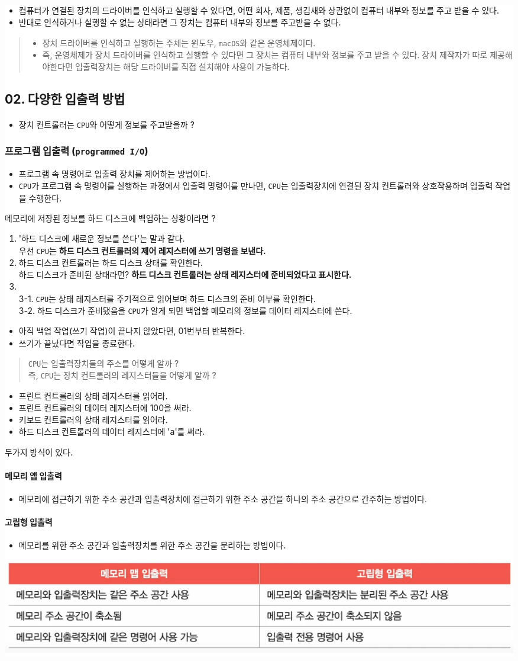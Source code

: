 - 컴퓨터가 연결된 장치의 드라이버를 인식하고 실행할 수 있다면, 어떤 회사, 제품, 생김새와 상관없이 컴퓨터 내부와 정보를 주고 받을 수 있다.
- 반대로 인식하거나 실행할 수 없는 상태라면 그 장치는 컴퓨터 내부와 정보를 주고받을 수 없다.

> - 장치 드라이버를 인식하고 실행하는 주체는 윈도우, `macOS`와 같은 운영체제이다.
> - 즉, 운영체제가 장치 드라이버를 인식하고 실행할 수 있다면 그 장치는 컴퓨터 내부와 정보를 주고 받을 수 있다.
>   장치 제작자가 따로 제공해야한다면 입출력장치는 해당 드라이버를 직접 설치해야 사용이 가능하다.

## 02. 다양한 입출력 방법

- 장치 컨트롤러는 `CPU`와 어떻게 정보를 주고받을까 ?

### 프로그램 입출력 (`programmed I/O`)

- 프로그램 속 명령어로 입출력 장치를 제어하는 방법이다.
- `CPU`가 프로그램 속 명령어를 실행하는 과정에서 입출력 명령어를 만나면, `CPU`는 입출력장치에 연결된 장치 컨트롤러와 상호작용하며 입출력 작업을 수행한다.

메모리에 저장된 정보를 하드 디스크에 백업하는 상황이라면 ?

1. '하드 디스크에 새로운 정보를 쓴다'는 말과 같다.<br/>
   우선 `CPU`는 **하드 디스크 컨트롤러의 제어 레지스터에 쓰기 명령을 보낸다.**
2. 하드 디스크 컨트롤러는 하드 디스크 상태를 확인한다.<br/>
   하드 디스크가 준비된 상태라면? **하드 디스크 컨트롤러는 상태 레지스터에 준비되었다고 표시한다.**
3. <br/> 3-1. `CPU`는 상태 레지스터를 주기적으로 읽어보며 하드 디스크의 준비 여부를 확인한다.<br/>
   3-2. 하드 디스크가 준비됐음을 `CPU`가 알게 되면 백업할 메모리의 정보를 데이터 레지스터에 쓴다.<br/>

- 아직 백업 작업(쓰기 작업)이 끝나지 않았다면, 01번부터 반복한다.
- 쓰기가 끝났다면 작업을 종료한다.

> `CPU`는 입출력장치들의 주소를 어떻게 알까 ?<br/>
> 즉, `CPU`는 장치 컨트롤러의 레지스터들을 어떻게 알까 ?

- 프린트 컨트롤러의 상태 레지스터를 읽어라.
- 프린트 컨트롤러의 데이터 레지스터에 100을 써라.
- 키보드 컨트롤러의 상태 레지스터를 읽어라.
- 하드 디스크 컨트롤러의 데이터 레지스터에 'a'를 써라.

두가지 방식이 있다.

#### 메모리 앱 입출력

- 메모리에 접근하기 위한 주소 공간과 입출력장치에 접근하기 위한 주소 공간을 하나의 주소 공간으로 간주하는 방법이다.

#### 고립형 입출력

- 메모리를 위한 주소 공간과 입출력장치를 위한 주소 공간을 분리하는 방법이다.

![chap08-04](../public/chap08/04_chapter.png)
